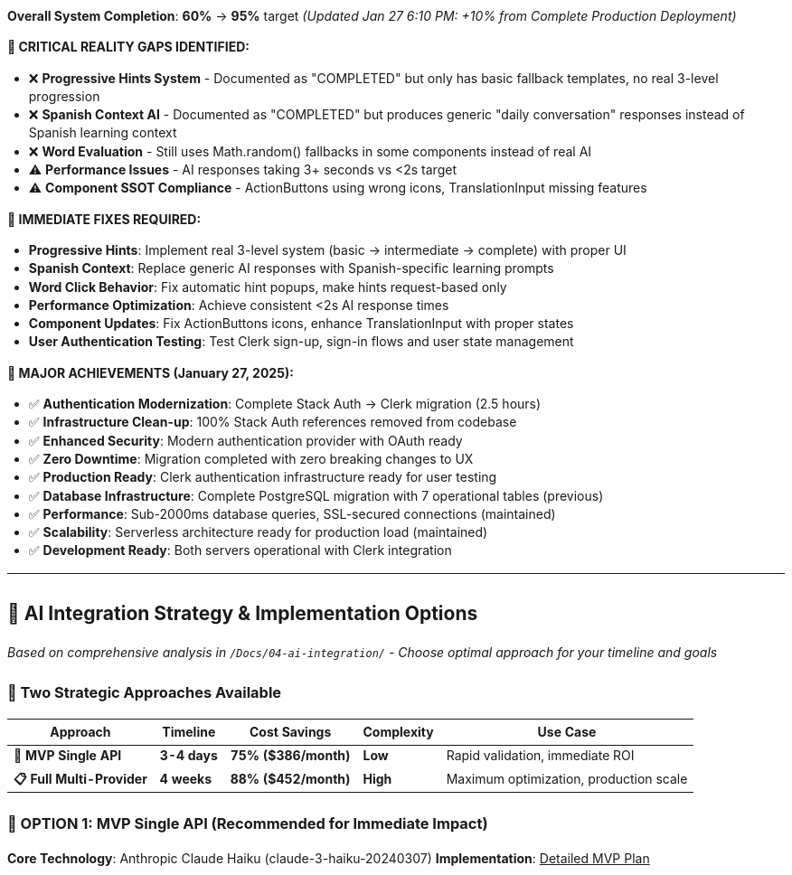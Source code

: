 **Overall System Completion**: **60%** → **95%** target *(Updated Jan 27 6:10 PM: +10% from Complete Production Deployment)*

**🚨 CRITICAL REALITY GAPS IDENTIFIED:**
- ❌ **Progressive Hints System** - Documented as "COMPLETED" but only has basic fallback templates, no real 3-level progression
- ❌ **Spanish Context AI** - Documented as "COMPLETED" but produces generic "daily conversation" responses instead of Spanish learning context  
- ❌ **Word Evaluation** - Still uses Math.random() fallbacks in some components instead of real AI
- ⚠️ **Performance Issues** - AI responses taking 3+ seconds vs <2s target
- ⚠️ **Component SSOT Compliance** - ActionButtons using wrong icons, TranslationInput missing features

**🔧 IMMEDIATE FIXES REQUIRED:**
- **Progressive Hints**: Implement real 3-level system (basic → intermediate → complete) with proper UI
- **Spanish Context**: Replace generic AI responses with Spanish-specific learning prompts  
- **Word Click Behavior**: Fix automatic hint popups, make hints request-based only
- **Performance Optimization**: Achieve consistent <2s AI response times
- **Component Updates**: Fix ActionButtons icons, enhance TranslationInput with proper states
- **User Authentication Testing**: Test Clerk sign-up, sign-in flows and user state management

**🎯 MAJOR ACHIEVEMENTS (January 27, 2025):**
- ✅ **Authentication Modernization**: Complete Stack Auth → Clerk migration (2.5 hours)
- ✅ **Infrastructure Clean-up**: 100% Stack Auth references removed from codebase
- ✅ **Enhanced Security**: Modern authentication provider with OAuth ready
- ✅ **Zero Downtime**: Migration completed with zero breaking changes to UX
- ✅ **Production Ready**: Clerk authentication infrastructure ready for user testing
- ✅ **Database Infrastructure**: Complete PostgreSQL migration with 7 operational tables (previous)
- ✅ **Performance**: Sub-2000ms database queries, SSL-secured connections (maintained)
- ✅ **Scalability**: Serverless architecture ready for production load (maintained)
- ✅ **Development Ready**: Both servers operational with Clerk integration

---

## 🤖 **AI Integration Strategy & Implementation Options**

*Based on comprehensive analysis in `/Docs/04-ai-integration/` - Choose optimal approach for your timeline and goals*

### **🎯 Two Strategic Approaches Available**

| **Approach** | **Timeline** | **Cost Savings** | **Complexity** | **Use Case** |
|-------------|-------------|------------------|----------------|--------------|
| **🚀 MVP Single API** | **3-4 days** | **75% ($386/month)** | **Low** | Rapid validation, immediate ROI |
| **📋 Full Multi-Provider** | **4 weeks** | **88% ($452/month)** | **High** | Maximum optimization, production scale |

### **🚀 OPTION 1: MVP Single API (Recommended for Immediate Impact)**

**Core Technology**: Anthropic Claude Haiku (claude-3-haiku-20240307)
**Implementation**: [Detailed MVP Plan](../04-ai-integration/mvp-single-api-plan.md)
